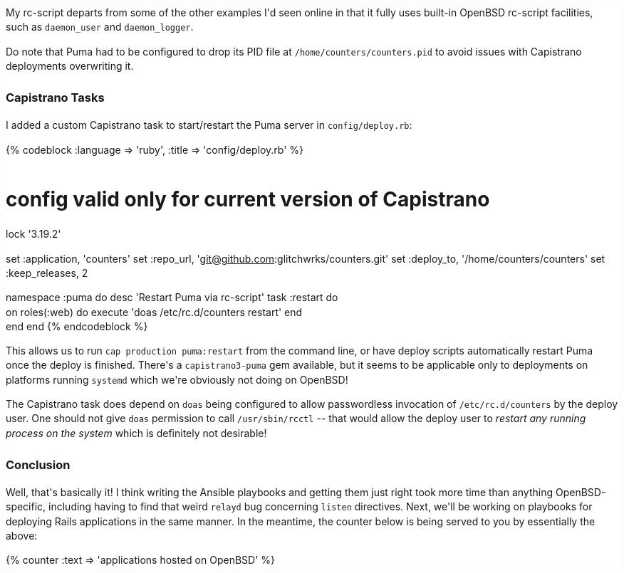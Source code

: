 My rc-script departs from some of the other examples I'd seen online in that it fully uses built-in OpenBSD rc-script facilities, such as `daemon_user` and `daemon_logger`.

Do note that Puma had to be configured to drop its PID file at `/home/counters/counters.pid` to avoid issues with Capistrano deployments overwriting it.

### Capistrano Tasks

I added a custom Capistrano task to start/restart the Puma server in `config/deploy.rb`:

{% codeblock :language => 'ruby', :title => 'config/deploy.rb' %}
# config valid only for current version of Capistrano
lock '3.19.2'

set :application, 'counters'
set :repo_url, 'git@github.com:glitchwrks/counters.git'
set :deploy_to, '/home/counters/counters'
set :keep_releases, 2

namespace :puma do
  desc 'Restart Puma via rc-script' 
  task :restart do  
    on roles(:web) do
      execute 'doas /etc/rc.d/counters restart'
    end  
  end
end
{% endcodeblock %}

This allows us to run `cap production puma:restart` from the command line, or have deploy scripts automatically restart Puma once the deploy is finished. There's a `capistrano3-puma` gem available, but it seems to be applicable only to deployments on platforms running `systemd` which we're obviously not doing on OpenBSD!

The Capistrano task does depend on `doas` being configured to allow passwordless invocation of `/etc/rc.d/counters` by the deploy user. One should not give `doas` permission to call `/usr/sbin/rcctl` -- that would allow the deploy user to *restart any running process on the system* which is definitely not desirable!

### Conclusion

Well, that's basically it! I think writing the Ansible playbooks and getting them just right took more time than anything OpenBSD-specific, including having to find that weird `relayd` bug concerning `listen` directives. Next, we'll be working on playbooks for deploying Rails applications in the same manner. In the meantime, the counter below is being served to you by essentially the above:

{% counter :text => 'applications hosted on OpenBSD' %}